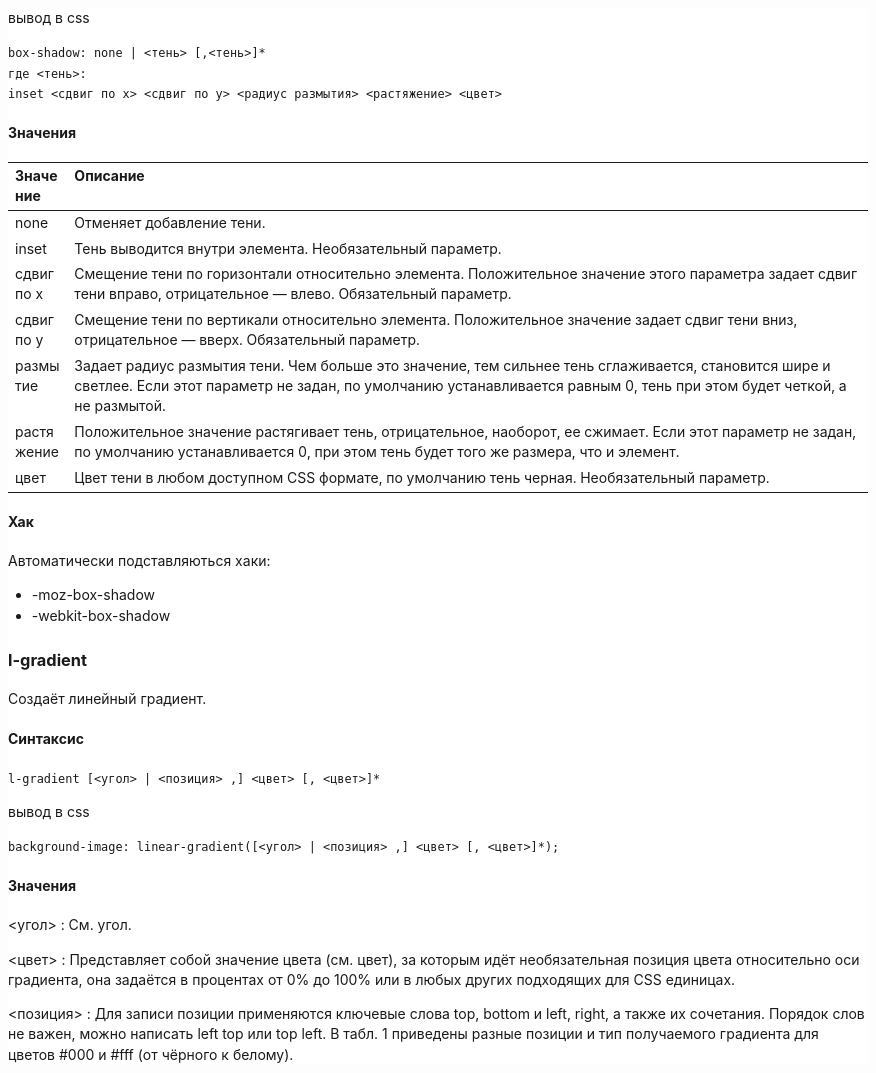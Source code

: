 вывод в css

    box-shadow: none | <тень> [,<тень>]*
    где <тень>:
    inset <сдвиг по x> <сдвиг по y> <радиус размытия> <растяжение> <цвет>

#### Значения

Значение      |Описание
:-------------|:------------
none          |Отменяет добавление тени. 
inset         |Тень выводится внутри элемента. Необязательный параметр. 
сдвиг по x    |Смещение тени по горизонтали относительно элемента. Положительное значение этого параметра задает сдвиг тени вправо, отрицательное — влево. Обязательный параметр.
сдвиг по y    |Смещение тени по вертикали относительно элемента. Положительное значение задает сдвиг тени вниз, отрицательное — вверх. Обязательный параметр.
размытие      |Задает радиус размытия тени. Чем больше это значение, тем сильнее тень сглаживается, становится шире и светлее. Если этот параметр не задан, по умолчанию устанавливается равным 0, тень при этом будет четкой, а не размытой.
растяжение    |Положительное значение растягивает тень, отрицательное, наоборот, ее сжимает. Если этот параметр не задан, по умолчанию устанавливается 0, при этом тень будет того же размера, что и элемент.
цвет          |Цвет тени в любом доступном CSS формате, по умолчанию тень черная. Необязательный параметр. 

#### Хак
  
Автоматически подставляються хаки:

*  -moz-box-shadow
*  -webkit-box-shadow

### l-gradient

Создаёт линейный градиент.

#### Синтаксис

    l-gradient [<угол> | <позиция> ,] <цвет> [, <цвет>]*

вывод в css
    
    background-image: linear-gradient([<угол> | <позиция> ,] <цвет> [, <цвет>]*);

#### Значения

<угол>
:   См. угол.

<цвет>
:    Представляет собой значение цвета (см. цвет), за которым идёт
     необязательная позиция цвета относительно оси градиента, она задаётся в
     процентах от 0% до 100% или в любых других подходящих для CSS единицах.

<позиция>
:   Для записи позиции применяются ключевые слова top, bottom и left, right, а
    также их сочетания. Порядок слов не важен, можно написать left top или top
    left. В табл. 1 приведены разные позиции и тип получаемого градиента для
    цветов #000 и #fff (от чёрного к белому). 

